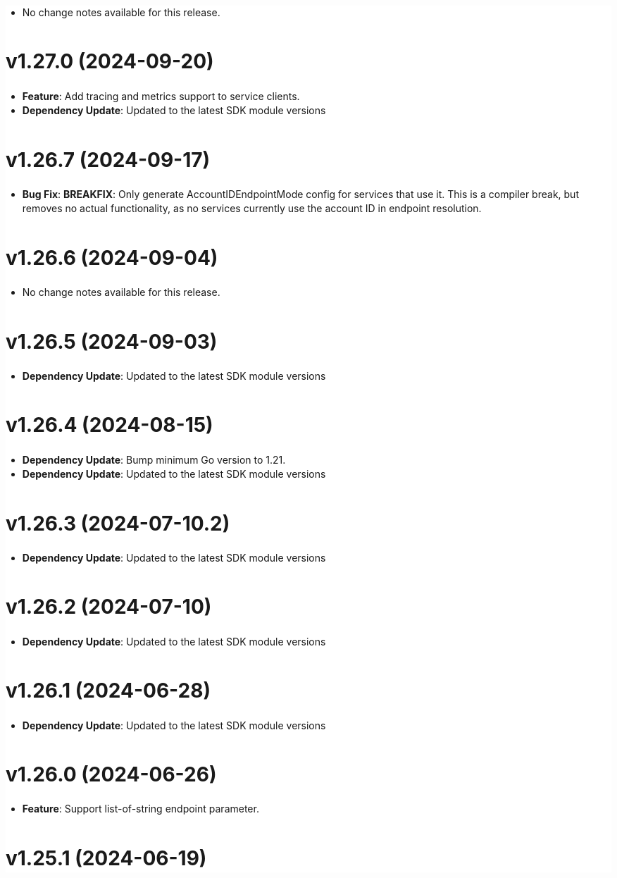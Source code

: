 * No change notes available for this release.

# v1.27.0 (2024-09-20)

* **Feature**: Add tracing and metrics support to service clients.
* **Dependency Update**: Updated to the latest SDK module versions

# v1.26.7 (2024-09-17)

* **Bug Fix**: **BREAKFIX**: Only generate AccountIDEndpointMode config for services that use it. This is a compiler break, but removes no actual functionality, as no services currently use the account ID in endpoint resolution.

# v1.26.6 (2024-09-04)

* No change notes available for this release.

# v1.26.5 (2024-09-03)

* **Dependency Update**: Updated to the latest SDK module versions

# v1.26.4 (2024-08-15)

* **Dependency Update**: Bump minimum Go version to 1.21.
* **Dependency Update**: Updated to the latest SDK module versions

# v1.26.3 (2024-07-10.2)

* **Dependency Update**: Updated to the latest SDK module versions

# v1.26.2 (2024-07-10)

* **Dependency Update**: Updated to the latest SDK module versions

# v1.26.1 (2024-06-28)

* **Dependency Update**: Updated to the latest SDK module versions

# v1.26.0 (2024-06-26)

* **Feature**: Support list-of-string endpoint parameter.

# v1.25.1 (2024-06-19)
